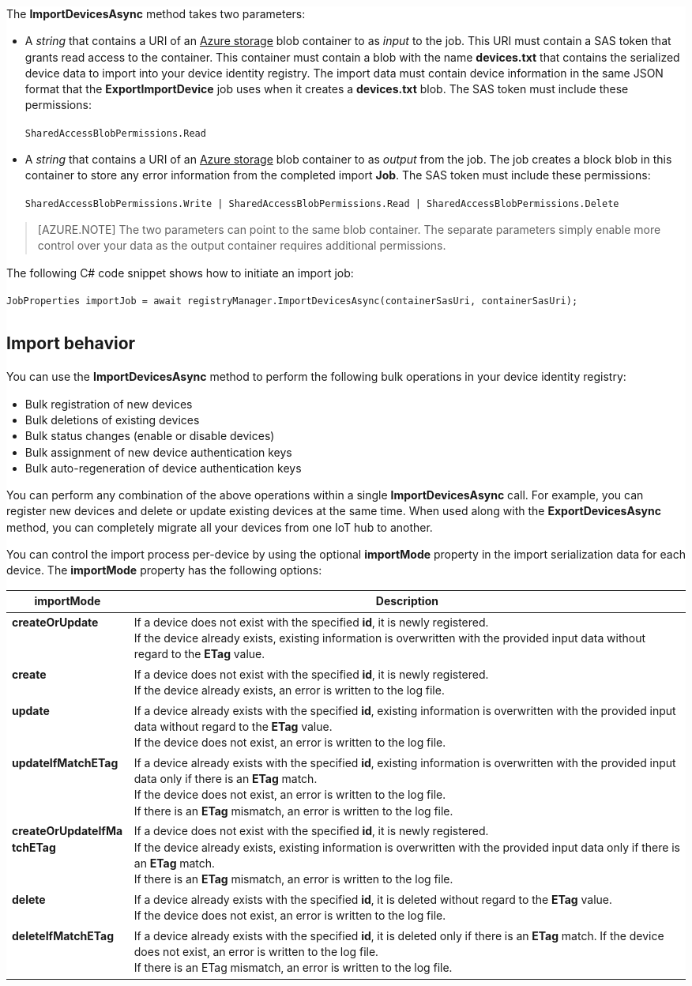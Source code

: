 The **ImportDevicesAsync** method takes two parameters:

*  A *string* that contains a URI of an [Azure storage](https://azure.microsoft.com/documentation/services/storage/) blob container to as *input* to the job. This URI must contain a SAS token that grants read access to the container. This container must contain a blob with the name **devices.txt** that contains the serialized device data to import into your device identity registry. The import data must contain device information in the same JSON format that the **ExportImportDevice** job uses when it creates a **devices.txt** blob. The SAS token must include these permissions:

    ```
    SharedAccessBlobPermissions.Read
    ```

*  A *string* that contains a URI of an [Azure storage](https://azure.microsoft.com/documentation/services/storage/) blob container to as *output* from the job. The job creates a block blob in this container to store any error information from the completed import **Job**. The SAS token must include these permissions:
    
    ```
    SharedAccessBlobPermissions.Write | SharedAccessBlobPermissions.Read | SharedAccessBlobPermissions.Delete
    ```

> [AZURE.NOTE]  The two parameters can point to the same blob container. The separate parameters simply enable more control over your data as the output container requires additional permissions.

The following C# code snippet shows how to initiate an import job:

```
JobProperties importJob = await registryManager.ImportDevicesAsync(containerSasUri, containerSasUri);
```

## Import behavior

You can use the **ImportDevicesAsync** method to perform the following bulk operations in your device identity registry:

-   Bulk registration of new devices
-   Bulk deletions of existing devices
-   Bulk status changes (enable or disable devices)
-   Bulk assignment of new device authentication keys
-   Bulk auto-regeneration of device authentication keys

You can perform any combination of the above operations within a single **ImportDevicesAsync** call. For example, you can register new devices and delete or update existing devices at the same time. When used along with the **ExportDevicesAsync** method, you can completely migrate all your devices from one IoT hub to another.

You can control the import process per-device by using the optional **importMode** property in the import serialization data for each device. The **importMode** property has the following options:

| importMode |  Description |
| -------- | ----------- |
| **createOrUpdate** | If a device does not exist with the specified **id**, it is newly registered. <br/>If the device already exists, existing information is overwritten with the provided input data without regard to the **ETag** value. |
| **create** | If a device does not exist with the specified **id**, it is newly registered. <br/>If the device already exists, an error is written to the log file. |
| **update** | If a device already exists with the specified **id**, existing information is overwritten with the provided input data without regard to the **ETag** value. <br/>If the device does not exist, an error is written to the log file. |
| **updateIfMatchETag** | If a device already exists with the specified **id**, existing information is overwritten with the provided input data only if there is an **ETag** match. <br/>If the device does not exist, an error is written to the log file. <br/>If there is an **ETag** mismatch, an error is written to the log file. |
| **createOrUpdateIfMatchETag** | If a device does not exist with the specified **id**, it is newly registered. <br/>If the device already exists, existing information is overwritten with the provided input data only if there is an **ETag** match. <br/>If there is an **ETag** mismatch, an error is written to the log file. |
| **delete** | If a device already exists with the specified **id**, it is deleted without regard to the **ETag** value. <br/>If the device does not exist, an error is written to the log file. |
| **deleteIfMatchETag** | If a device already exists with the specified **id**, it is deleted only if there is an **ETag** match. If the device does not exist, an error is written to the log file. <br/>If there is an ETag mismatch, an error is written to the log file. |
